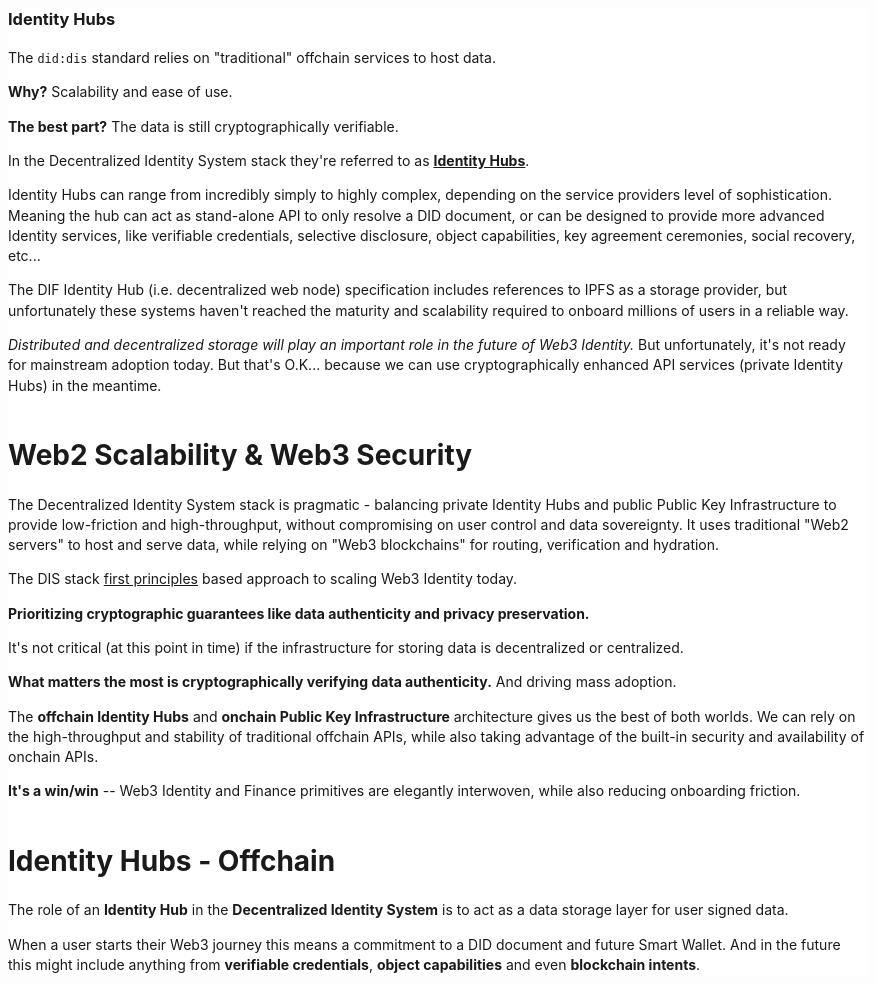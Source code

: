 ### Identity Hubs

The `did:dis` standard relies on "traditional" offchain services to host data.

**Why?** Scalability and ease of use.

**The best part?** The data is still cryptographically verifiable.

In the Decentralized Identity System stack they're referred to as **[Identity Hubs](https://identity.foundation/decentralized-web-node/spec/0.0.1-predraft/)**.

Identity Hubs can range from incredibly simply to highly complex, depending on the service providers level of sophistication. Meaning the hub can act as stand-alone API to only resolve a DID document, or can be designed to provide more advanced Identity services, like verifiable credentials, selective disclosure, object capabilities, key agreement ceremonies, social recovery, etc...

The DIF Identity Hub (i.e. decentralized web node) specification includes references to IPFS as a storage provider, but unfortunately these systems haven't reached the maturity and scalability required to onboard millions of users in a reliable way. 

*Distributed and decentralized storage will play an important role in the future of Web3 Identity.* But unfortunately, it's not ready for mainstream adoption today. But that's O.K... because we can use cryptographically enhanced API services (private Identity Hubs) in the meantime.

# Web2 Scalability & Web3 Security
The Decentralized Identity System stack is pragmatic - balancing private Identity Hubs and public Public Key Infrastructure to provide low-friction and high-throughput, without compromising on user control and data sovereignty. It uses traditional "Web2 servers" to host and serve data, while relying on "Web3 blockchains" for routing, verification and hydration.

The DIS stack [first principles](https://en.wikipedia.org/wiki/First_principle) based approach to scaling Web3 Identity today.

**Prioritizing cryptographic guarantees like data authenticity and privacy preservation.**

It's not critical (at this point in time) if the infrastructure for storing data is decentralized or centralized. 

**What matters the most is cryptographically verifying data authenticity.** And driving mass adoption.

The **offchain Identity Hubs** and **onchain Public Key Infrastructure** architecture gives us the best of both worlds. We can rely on the high-throughput and stability of traditional offchain APIs, while also taking advantage of the built-in security and availability of onchain APIs.

**It's a win/win** -- Web3 Identity and Finance primitives are elegantly interwoven, while also reducing onboarding friction.

# Identity Hubs - Offchain
The role of an **Identity Hub** in the **Decentralized Identity System** is to act as a data storage layer for user signed data. 

When a user starts their Web3 journey this means a commitment to a DID document and future Smart Wallet. And in the future this might include anything from **verifiable credentials**, **object capabilities** and even **blockchain intents**.
